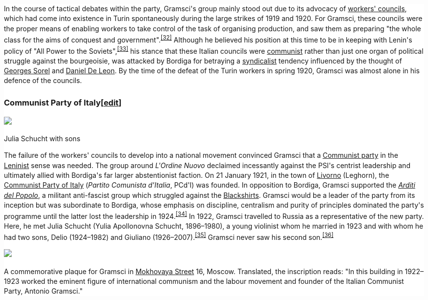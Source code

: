 In the course of tactical debates within the party, Gramsci's group mainly stood out due to its advocacy of [workers' councils](https://en.wikipedia.org/wiki/Workers%27_council "Workers' council"), which had come into existence in Turin spontaneously during the large strikes of 1919 and 1920. For Gramsci, these councils were the proper means of enabling workers to take control of the task of organising production, and saw them as preparing "the whole class for the aims of conquest and government".<sup id="cite_ref-32"><a href="https://en.wikipedia.org/wiki/Antonio_Gramsci#cite_note-32">[32]</a></sup> Although he believed his position at this time to be in keeping with Lenin's policy of "All Power to the Soviets",<sup id="cite_ref-33"><a href="https://en.wikipedia.org/wiki/Antonio_Gramsci#cite_note-33">[33]</a></sup> his stance that these Italian councils were [communist](https://en.wikipedia.org/wiki/Communist "Communist") rather than just one organ of political struggle against the bourgeoisie, was attacked by Bordiga for betraying a [syndicalist](https://en.wikipedia.org/wiki/Syndicalist "Syndicalist") tendency influenced by the thought of [Georges Sorel](https://en.wikipedia.org/wiki/Georges_Sorel "Georges Sorel") and [Daniel De Leon](https://en.wikipedia.org/wiki/Daniel_De_Leon "Daniel De Leon"). By the time of the defeat of the Turin workers in spring 1920, Gramsci was almost alone in his defence of the councils.

### Communist Party of Italy\[[edit](https://en.wikipedia.org/w/index.php?title=Antonio_Gramsci&action=edit&section=4 "Edit section: Communist Party of Italy")\]

[![](https://upload.wikimedia.org/wikipedia/commons/thumb/c/c2/Julia_Schucht_with_sons_1930s.jpg/220px-Julia_Schucht_with_sons_1930s.jpg)](https://en.wikipedia.org/wiki/File:Julia_Schucht_with_sons_1930s.jpg)

Julia Schucht with sons

The failure of the workers' councils to develop into a national movement convinced Gramsci that a [Communist party](https://en.wikipedia.org/wiki/Communist_party "Communist party") in the [Leninist](https://en.wikipedia.org/wiki/Leninist "Leninist") sense was needed. The group around _L'Ordine Nuovo_ declaimed incessantly against the PSI's centrist leadership and ultimately allied with Bordiga's far larger abstentionist faction. On 21 January 1921, in the town of [Livorno](https://en.wikipedia.org/wiki/Livorno "Livorno") (Leghorn), the [Communist Party of Italy](https://en.wikipedia.org/wiki/Communist_Party_of_Italy "Communist Party of Italy") (_Partito Comunista d'Italia_, PCd'I) was founded. In opposition to Bordiga, Gramsci supported the _[Arditi del Popolo](https://en.wikipedia.org/wiki/Arditi_del_Popolo "Arditi del Popolo")_, a militant anti-fascist group which struggled against the [Blackshirts](https://en.wikipedia.org/wiki/Blackshirts "Blackshirts"). Gramsci would be a leader of the party from its inception but was subordinate to Bordiga, whose emphasis on discipline, centralism and purity of principles dominated the party's programme until the latter lost the leadership in 1924.<sup id="cite_ref-FOOTNOTEHoareSmith1971xlvi_34-0"><a href="https://en.wikipedia.org/wiki/Antonio_Gramsci#cite_note-FOOTNOTEHoareSmith1971xlvi-34">[34]</a></sup> In 1922, Gramsci travelled to Russia as a representative of the new party. Here, he met Julia Schucht (Yulia Apollonovna Schucht, 1896–1980), a young violinist whom he married in 1923 and with whom he had two sons, Delio (1924–1982) and Giuliano (1926–2007).<sup id="cite_ref-35"><a href="https://en.wikipedia.org/wiki/Antonio_Gramsci#cite_note-35">[35]</a></sup> Gramsci never saw his second son.<sup id="cite_ref-36"><a href="https://en.wikipedia.org/wiki/Antonio_Gramsci#cite_note-36">[36]</a></sup>

[![](https://upload.wikimedia.org/wikipedia/commons/thumb/9/91/Antonio_Gramsci_commemorative_plaque_Moscow.jpg/200px-Antonio_Gramsci_commemorative_plaque_Moscow.jpg)](https://en.wikipedia.org/wiki/File:Antonio_Gramsci_commemorative_plaque_Moscow.jpg)

A commemorative plaque for Gramsci in [Mokhovaya Street](https://en.wikipedia.org/wiki/Mokhovaya_Street "Mokhovaya Street") 16, Moscow. Translated, the inscription reads: "In this building in 1922–1923 worked the eminent figure of international communism and the labour movement and founder of the Italian Communist Party, Antonio Gramsci."
